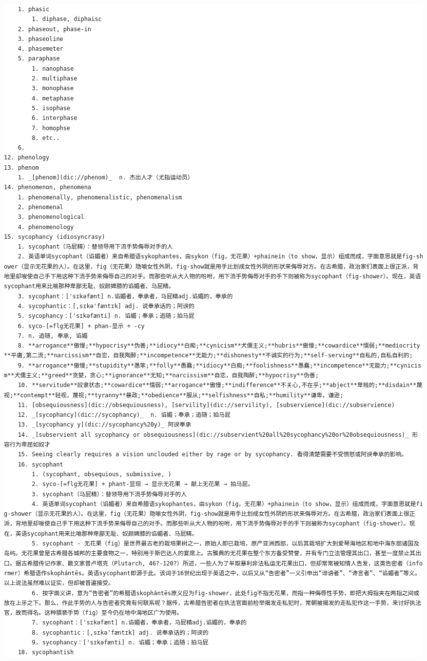 		1. phasic
			1. diphase, diphaisc
		2. phaseout, phase-in
		3. phaseoline
		4. phasemeter
		5. paraphase
			1. nanophase
			2. multiphase
			3. monophase
			4. metaphase
			5. isophase
			6. interphase
			7. homophse
			8. etc..
		6. 
	12. phenology
	13. phenom
		1. _[phenom](dic://phenom)_  n. 杰出人才（尤指运动员）
	14. phenomenon, phenomena
		1. phenomenally, phenomenalistic, phenomenalism
		2. phenomenal
		3. phenomenological
		4. phenomenology
	15. sycophancy (idiosyncrasy)
		1. sycophant（马屁精）：替领导用下流手势侮辱对手的人  
		2. 英语单词sycophant（谄媚者）来自希腊语sykophantes，由sykon（fig，无花果）+phainein（to show，显示）组成而成，字面意思就是fig-shower（显示无花果的人）。在这里，fig（无花果）隐喻女性外阴，fig-show就是用手比划成女性外阴的形状来侮辱对方。在古希腊，政治家们表面上很正派，背地里却唆使自己手下用这种下流手势来侮辱自己的对手。而那些听从大人物的吩咐，用下流手势侮辱对手的手下则被称为sycophant（fig-shower）。现在，英语sycophant用来比喻那种卑鄙无耻、奴颜婢膝的谄媚者、马屁精。  
		3. sycophant：['sɪkəfænt] n.谄媚者，奉承者，马屁精adj.谄媚的，奉承的  
		4. sycophantic：[,sɪkə'fæntɪk] adj. 说奉承话的；阿谀的  
		5. sycophancy：['sɪkəfænti] n. 谄媚；奉承；追随；拍马屁
		6. syco-[=flg无花果] + phan-显示 + -cy
		7. n. 追随, 奉承, 谄媚
		8. **arrogance**傲慢;**hypocrisy**伪善;**idiocy**白痴;**cynicism**犬儒主义;**hubris**傲慢;**cowardice**懦弱;**mediocrity**平庸,第二流;**narcissism**自恋，自我陶醉;**incompetence**无能力;**dishonesty**不诚实的行为;**self-serving**自私的,自私自利的;
		9. **arrogance**傲慢;**stupidity**愚笨;**folly**愚蠢;**idiocy**白痴;**foolishness**愚蠢;**incompetence**无能力;**cynicism**犬儒主义;**greed**贪婪，贪心;**ignorance**无知;**narcissism**自恋，自我陶醉;**hypocrisy**伪善;
		10. **servitude**奴隶状态;**cowardice**懦弱;**arrogance**傲慢;**indifference**不关心,不在乎;**abject**卑贱的;**disdain**蔑视;**contempt**轻视，蔑视;**tyranny**暴政;**obedience**服从;**selfishness**自私;**humility**谦卑，谦逊;
		11. [obsequiousness](dic://obsequiousness), [servility](dic://servility), [subservience](dic://subservience)
		12. _[sycophancy](dic://sycophancy)_  n. 谄媚；奉承；追随；拍马屁
		13. _[sycophancy y](dic://sycophancy%20y)_ 阿谀奉承
		14. _[subservient all sycophancy or obsequiousness](dic://subservient%20all%20sycophancy%20or%20obsequiousness)_ 形容行为卑屈如奴才
		15. Seeing clearly requires a vision unclouded either by rage or by sycophancy. 看得清楚需要不受愤怒或阿谀奉承的影响。
		16. sycophant
			1. (sycophant, obsequious, submissive, )
			2. syco-[=flg无花果] + phant-显现 → 显示无花果 → 献上无花果 → 拍马屁。
			3. sycophant（马屁精）：替领导用下流手势侮辱对手的人  
			4. 英语单词sycophant（谄媚者）来自希腊语sykophantes，由sykon（fig，无花果）+phainein（to show，显示）组成而成，字面意思就是fig-shower（显示无花果的人）。在这里，fig（无花果）隐喻女性外阴，fig-show就是用手比划成女性外阴的形状来侮辱对方。在古希腊，政治家们表面上很正派，背地里却唆使自己手下用这种下流手势来侮辱自己的对手。而那些听从大人物的吩咐，用下流手势侮辱对手的手下则被称为sycophant（fig-shower）。现在，英语sycophant用来比喻那种卑鄙无耻、奴颜婢膝的谄媚者、马屁精。  
			5. sycophant - 无花果（fig）是世界最古老的栽培果树之一，原始人即已栽培，原产亚洲西部，以后其栽培扩大到爱琴海地区和地中海东部诸国及岛屿。无花果曾是古希腊各城邦的主要食物之一，特别用于斯巴达人的宴席上。古雅典的无花果在整个东方备受赞誉，并有专门立法管理其出口，甚至一度禁止其出口。据古希腊传记作家、散文家普卢塔克（Plutarch, 46?-120?）所述，一些人为了牟取暴利非法私运无花果出口，但却常常被知情人告发，这类告密者（informer）希腊语作skophántēs。英语sycophant即源于此。该词于16世纪出现于英语之中，以后又从“告密者”一义引申出“诽谤者”、“谗言者”、“谄媚者”等义。以上说法虽然难以证实，但却被普遍接受。  
			6. 按字面义讲，意为“告密者”的希腊语skophántēs原义应为fig-shower，此处fig不指无花果，而指一种侮辱性手势，即把大拇指夹在两指之间或放在上牙之下。那么，作此手势的人与告密者究竟有何联系呢？据传，古希腊告密者在执法官面前检举揭发走私犯时，常朝被揭发的走私犯作这一手势，来讨好执法官，故而得名。这种猥亵手势（fig）至今仍在地中海地区广为使用。
			7. sycophant：['sɪkəfænt] n.谄媚者，奉承者，马屁精adj.谄媚的，奉承的  
			8. sycophantic：[,sɪkə'fæntɪk] adj. 说奉承话的；阿谀的  
			9. sycophancy：['sɪkəfænti] n. 谄媚；奉承；追随；拍马屁
		18. sycophantish